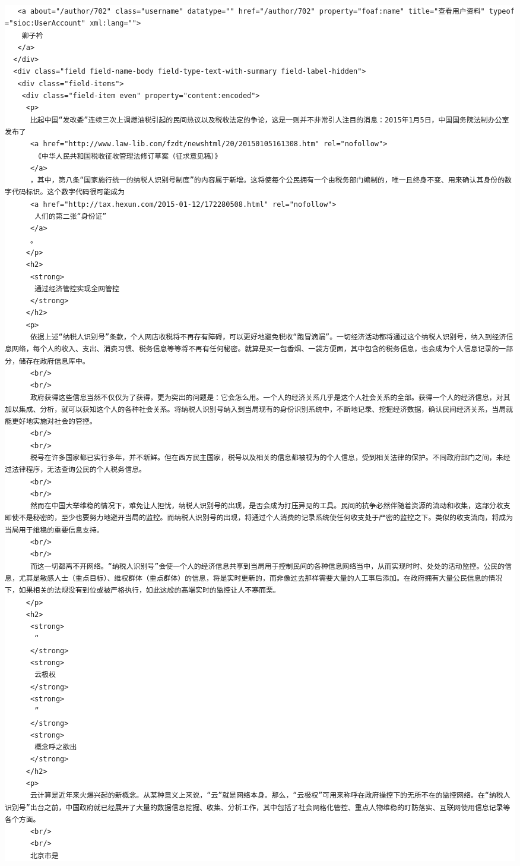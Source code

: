        <a about="/author/702" class="username" datatype="" href="/author/702" property="foaf:name" title="查看用户资料" typeof="sioc:UserAccount" xml:lang="">
        卿子衿
       </a>
      </div>
      <div class="field field-name-body field-type-text-with-summary field-label-hidden">
       <div class="field-items">
        <div class="field-item even" property="content:encoded">
         <p>
          比起中国“发改委”连续三次上调燃油税引起的民间热议以及税收法定的争论，这是一则并不非常引人注目的消息：2015年1月5日，中国国务院法制办公室发布了
          <a href="http://www.law-lib.com/fzdt/newshtml/20/20150105161308.htm" rel="nofollow">
           《中华人民共和国税收征收管理法修订草案（征求意见稿）》
          </a>
          ，其中，第八条“国家施行统一的纳税人识别号制度”的内容属于新增。这将使每个公民拥有一个由税务部门编制的，唯一且终身不变、用来确认其身份的数字代码标识。这个数字代码很可能成为
          <a href="http://tax.hexun.com/2015-01-12/172280508.html" rel="nofollow">
           人们的第二张“身份证”
          </a>
          。
         </p>
         <h2>
          <strong>
           通过经济管控实现全网管控
          </strong>
         </h2>
         <p>
          依据上述“纳税人识别号”条款，个人网店收税将不再存有障碍，可以更好地避免税收“跑冒滴漏”。一切经济活动都将通过这个纳税人识别号，纳入到经济信息网络，每个人的收入、支出、消费习惯、税务信息等等将不再有任何秘密。就算是买一包香烟、一袋方便面，其中包含的税务信息，也会成为个人信息记录的一部分，储存在政府信息库中。
          <br/>
          <br/>
          政府获得这些信息当然不仅仅为了获得，更为突出的问题是：它会怎么用。一个人的经济关系几乎是这个人社会关系的全部。获得一个人的经济信息，对其加以集成、分析，就可以获知这个人的各种社会关系。将纳税人识别号纳入到当局现有的身份识别系统中，不断地记录、挖掘经济数据，确认民间经济关系，当局就能更好地实施对社会的管控。
          <br/>
          <br/>
          税号在许多国家都已实行多年，并不新鲜。但在西方民主国家，税号以及相关的信息都被视为的个人信息，受到相关法律的保护。不同政府部门之间，未经过法律程序，无法查询公民的个人税务信息。
          <br/>
          <br/>
          然而在中国大举维稳的情况下，难免让人担忧，纳税人识别号的出现，是否会成为打压异见的工具。民间的抗争必然伴随着资源的流动和收集，这部分收支即使不是秘密的，至少也要努力地避开当局的监控。而纳税人识别号的出现，将通过个人消费的记录系统使任何收支处于严密的监控之下。类似的收支流向，将成为当局用于维稳的重要信息支持。
          <br/>
          <br/>
          而这一切都离不开网络。“纳税人识别号”会使一个人的经济信息共享到当局用于控制民间的各种信息网络当中，从而实现时时、处处的活动监控。公民的信息，尤其是敏感人士（重点目标）、维权群体（重点群体）的信息，将是实时更新的，而非像过去那样需要大量的人工事后添加。在政府拥有大量公民信息的情况下，如果相关的法规没有到位或被严格执行，如此这般的高端实时的监控让人不寒而栗。
         </p>
         <h2>
          <strong>
           “
          </strong>
          <strong>
           云极权
          </strong>
          <strong>
           ”
          </strong>
          <strong>
           概念呼之欲出
          </strong>
         </h2>
         <p>
          云计算是近年来火爆兴起的新概念。从某种意义上来说，“云”就是网络本身。那么，“云极权”可用来称呼在政府操控下的无所不在的监控网络。在“纳税人识别号”出台之前，中国政府就已经展开了大量的数据信息挖掘、收集、分析工作，其中包括了社会网格化管控、重点人物维稳的盯防落实、互联网使用信息记录等各个方面。
          <br/>
          <br/>
          北京市是